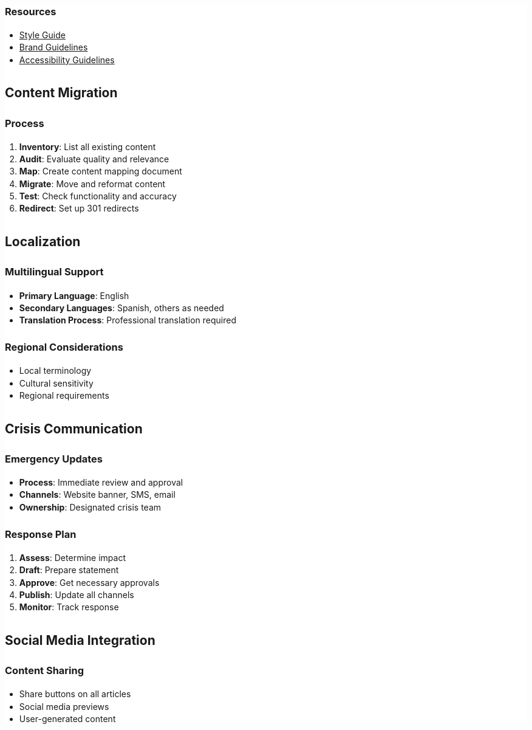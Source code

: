 ### Resources
- [Style Guide](/STYLEGUIDE.md)
- [Brand Guidelines](/BRAND_GUIDELINES.md)
- [Accessibility Guidelines](/ACCESSIBILITY.md)

## Content Migration

### Process
1. **Inventory**: List all existing content
2. **Audit**: Evaluate quality and relevance
3. **Map**: Create content mapping document
4. **Migrate**: Move and reformat content
5. **Test**: Check functionality and accuracy
6. **Redirect**: Set up 301 redirects

## Localization

### Multilingual Support
- **Primary Language**: English
- **Secondary Languages**: Spanish, others as needed
- **Translation Process**: Professional translation required

### Regional Considerations
- Local terminology
- Cultural sensitivity
- Regional requirements

## Crisis Communication

### Emergency Updates
- **Process**: Immediate review and approval
- **Channels**: Website banner, SMS, email
- **Ownership**: Designated crisis team

### Response Plan
1. **Assess**: Determine impact
2. **Draft**: Prepare statement
3. **Approve**: Get necessary approvals
4. **Publish**: Update all channels
5. **Monitor**: Track response

## Social Media Integration

### Content Sharing
- Share buttons on all articles
- Social media previews
- User-generated content
